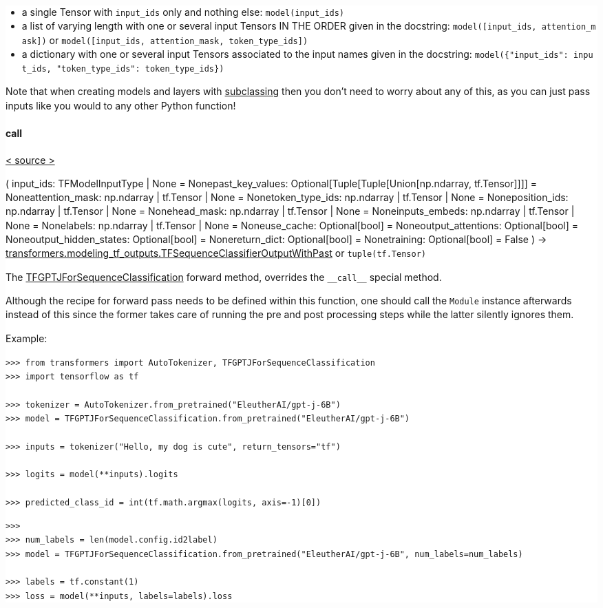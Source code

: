 -   a single Tensor with `input_ids` only and nothing else: `model(input_ids)`
-   a list of varying length with one or several input Tensors IN THE ORDER given in the docstring: `model([input_ids, attention_mask])` or `model([input_ids, attention_mask, token_type_ids])`
-   a dictionary with one or several input Tensors associated to the input names given in the docstring: `model({"input_ids": input_ids, "token_type_ids": token_type_ids})`

Note that when creating models and layers with [subclassing](https://keras.io/guides/making_new_layers_and_models_via_subclassing/) then you don’t need to worry about any of this, as you can just pass inputs like you would to any other Python function!

#### call

[< source \>](https://github.com/huggingface/transformers/blob/v4.34.0/src/transformers/models/gptj/modeling_tf_gptj.py#L817)

( input\_ids: TFModelInputType | None = Nonepast\_key\_values: Optional\[Tuple\[Tuple\[Union\[np.ndarray, tf.Tensor\]\]\]\] = Noneattention\_mask: np.ndarray | tf.Tensor | None = Nonetoken\_type\_ids: np.ndarray | tf.Tensor | None = Noneposition\_ids: np.ndarray | tf.Tensor | None = Nonehead\_mask: np.ndarray | tf.Tensor | None = Noneinputs\_embeds: np.ndarray | tf.Tensor | None = Nonelabels: np.ndarray | tf.Tensor | None = Noneuse\_cache: Optional\[bool\] = Noneoutput\_attentions: Optional\[bool\] = Noneoutput\_hidden\_states: Optional\[bool\] = Nonereturn\_dict: Optional\[bool\] = Nonetraining: Optional\[bool\] = False ) → [transformers.modeling\_tf\_outputs.TFSequenceClassifierOutputWithPast](/docs/transformers/v4.34.0/en/model_doc/gpt2#transformers.modeling_tf_outputs.TFSequenceClassifierOutputWithPast) or `tuple(tf.Tensor)`

The [TFGPTJForSequenceClassification](/docs/transformers/v4.34.0/en/model_doc/gptj#transformers.TFGPTJForSequenceClassification) forward method, overrides the `__call__` special method.

Although the recipe for forward pass needs to be defined within this function, one should call the `Module` instance afterwards instead of this since the former takes care of running the pre and post processing steps while the latter silently ignores them.

Example:

```
>>> from transformers import AutoTokenizer, TFGPTJForSequenceClassification
>>> import tensorflow as tf

>>> tokenizer = AutoTokenizer.from_pretrained("EleutherAI/gpt-j-6B")
>>> model = TFGPTJForSequenceClassification.from_pretrained("EleutherAI/gpt-j-6B")

>>> inputs = tokenizer("Hello, my dog is cute", return_tensors="tf")

>>> logits = model(**inputs).logits

>>> predicted_class_id = int(tf.math.argmax(logits, axis=-1)[0])
```

```
>>> 
>>> num_labels = len(model.config.id2label)
>>> model = TFGPTJForSequenceClassification.from_pretrained("EleutherAI/gpt-j-6B", num_labels=num_labels)

>>> labels = tf.constant(1)
>>> loss = model(**inputs, labels=labels).loss
```
